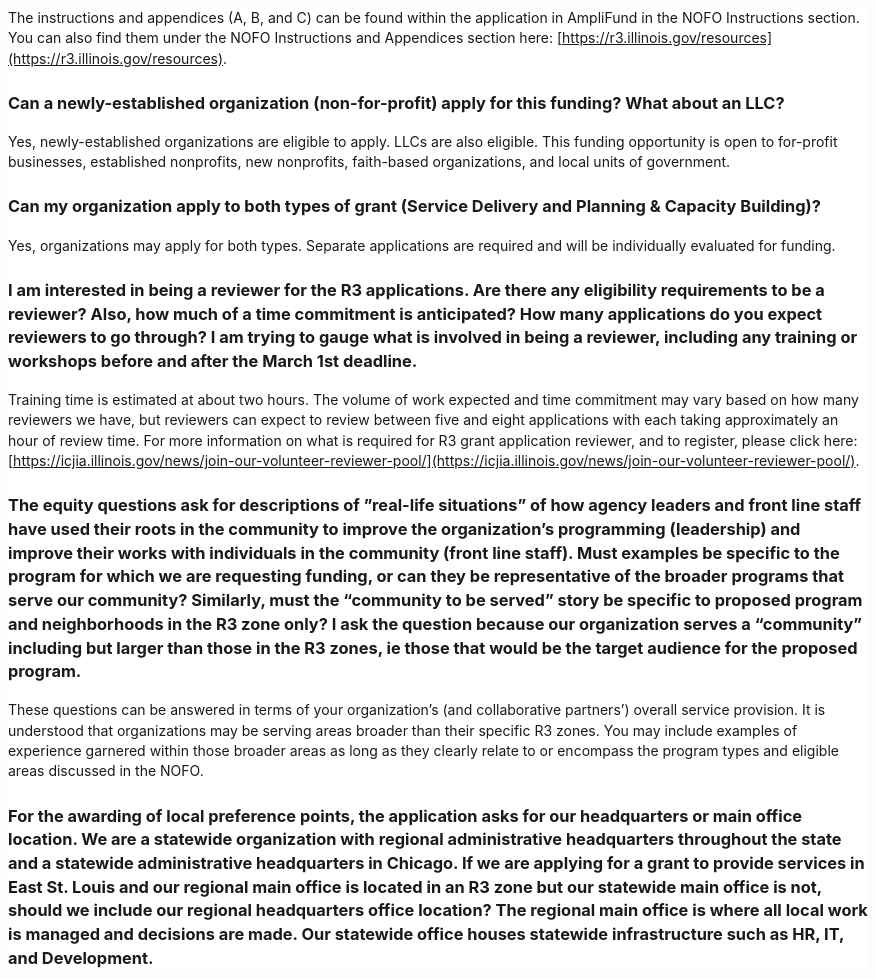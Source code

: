 The instructions and appendices (A, B, and C) can be found within the application in AmpliFund in the NOFO Instructions section. You can also find them under the NOFO Instructions and Appendices section here: [https://r3.illinois.gov/resources](https://r3.illinois.gov/resources).

### Can a newly-established organization (non-for-profit) apply for this funding? What about an LLC?

Yes, newly-established organizations are eligible to apply. LLCs are also eligible. This funding opportunity is open to for-profit businesses, established nonprofits, new nonprofits, faith-based organizations, and local units of government.

### Can my organization apply to both types of grant (Service Delivery and Planning & Capacity Building)?

Yes, organizations may apply for both types. Separate applications are required and will be individually evaluated for funding.

### I am interested in being a reviewer for the R3 applications. Are there any eligibility requirements to be a reviewer? Also, how much of a time commitment is anticipated? How many applications do you expect reviewers to go through? I am trying to gauge what is involved in being a reviewer, including any training or workshops before and after the March 1st deadline.

Training time is estimated at about two hours. The volume of work expected and time commitment may vary based on how many reviewers we have, but reviewers can expect to review between five and eight applications with each taking approximately an hour of review time. For more information on what is required for R3 grant application reviewer, and to register, please click here:[https://icjia.illinois.gov/news/join-our-volunteer-reviewer-pool/](https://icjia.illinois.gov/news/join-our-volunteer-reviewer-pool/).

### The equity questions ask for descriptions of ”real-life situations” of how agency leaders and front line staff have used their roots in the community to improve the organization’s programming (leadership) and improve their works with individuals in the community (front line staff). Must examples be specific to the program for which we are requesting funding, or can they be representative of the broader programs that serve our community? Similarly, must the “community to be served” story be specific to proposed program and neighborhoods in the R3 zone only? I ask the question because our organization serves a “community” including but larger than those in the R3 zones, ie those that would be the target audience for the proposed program.

These questions can be answered in terms of your organization’s (and collaborative partners’) overall service provision. It is understood that organizations may be serving areas broader than their specific R3 zones. You may include examples of experience garnered within those broader areas as long as they clearly relate to or encompass the program types and eligible areas discussed in the NOFO.

### For the awarding of local preference points, the application asks for our headquarters or main office location. We are a statewide organization with regional administrative headquarters throughout the state and a statewide administrative headquarters in Chicago. If we are applying for a grant to provide services in East St. Louis and our regional main office is located in an R3 zone but our statewide main office is not, should we include our regional headquarters office location? The regional main office is where all local work is managed and decisions are made. Our statewide office houses statewide infrastructure such as HR, IT, and Development.
